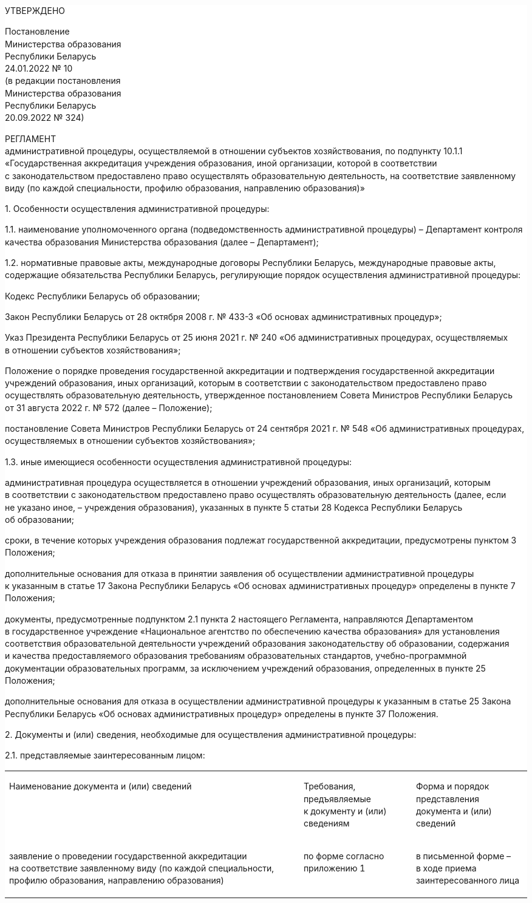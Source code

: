 <td><p></p></td>
<td>
<p>УТВЕРЖДЕНО</p>
<p>Постановление <br>Министерства образования <br>Республики Беларусь<br>24.01.2022 № 10<br>(в редакции постановления <br>Министерства образования <br>Республики Беларусь<br>20.09.2022 № 324)</p>
</td>
</tr></table>
<p>РЕГЛАМЕНТ<br>административной процедуры, осуществляемой в отношении субъектов хозяйствования, по подпункту 10.1.1 «Государственная аккредитация учреждения образования, иной организации, которой в соответствии с законодательством предоставлено право осуществлять образовательную деятельность, на соответствие заявленному виду (по каждой специальности, профилю образования, направлению образования)»</p>
<p>1. Особенности осуществления административной процедуры:</p>
<p>1.1. наименование уполномоченного органа (подведомственность административной процедуры) – Департамент контроля качества образования Министерства образования (далее – Департамент);</p>
<p>1.2. нормативные правовые акты, международные договоры Республики Беларусь, международные правовые акты, содержащие обязательства Республики Беларусь, регулирующие порядок осуществления административной процедуры:</p>
<p>Кодекс Республики Беларусь об образовании;</p>
<p>Закон Республики Беларусь от 28 октября 2008 г. № 433-З «Об основах административных процедур»;</p>
<p>Указ Президента Республики Беларусь от 25 июня 2021 г. № 240 «Об административных процедурах, осуществляемых в отношении субъектов хозяйствования»;</p>
<p>Положение о порядке проведения государственной аккредитации и подтверждения государственной аккредитации учреждений образования, иных организаций, которым в соответствии с законодательством предоставлено право осуществлять образовательную деятельность, утвержденное постановлением Совета Министров Республики Беларусь от 31 августа 2022 г. № 572 (далее – Положение);</p>
<p>постановление Совета Министров Республики Беларусь от 24 сентября 2021 г. № 548 «Об административных процедурах, осуществляемых в отношении субъектов хозяйствования»;</p>
<p>1.3. иные имеющиеся особенности осуществления административной процедуры:</p>
<p>административная процедура осуществляется в отношении учреждений образования, иных организаций, которым в соответствии с законодательством предоставлено право осуществлять образовательную деятельность (далее, если не указано иное, – учреждения образования), указанных в пункте 5 статьи 28 Кодекса Республики Беларусь об образовании;</p>
<p>сроки, в течение которых учреждения образования подлежат государственной аккредитации, предусмотрены пунктом 3 Положения;</p>
<p>дополнительные основания для отказа в принятии заявления об осуществлении административной процедуры к указанным в статье 17 Закона Республики Беларусь «Об основах административных процедур» определены в пункте 7 Положения;</p>
<p>документы, предусмотренные подпунктом 2.1 пункта 2 настоящего Регламента, направляются Департаментом в государственное учреждение «Национальное агентство по обеспечению качества образования» для установления соответствия образовательной деятельности учреждений образования законодательству об образовании, содержания и качества предоставляемого образования требованиям образовательных стандартов, учебно-программной документации образовательных программ, за исключением учреждений образования, определенных в пункте 25 Положения;</p>
<p>дополнительные основания для отказа в осуществлении административной процедуры к указанным в статье 25 Закона Республики Беларусь «Об основах административных процедур» определены в пункте 37 Положения.</p>
<p>2. Документы и (или) сведения, необходимые для осуществления административной процедуры:</p>
<p>2.1. представляемые заинтересованным лицом:</p>
<p></p>
<table>
<tr>
<td><p>Наименование документа и (или) сведений</p></td>
<td><p>Требования, предъявляемые к документу и (или) сведениям</p></td>
<td><p>Форма и порядок представления документа и (или) сведений</p></td>
</tr>
<tr>
<td><p>заявление о проведении государственной аккредитации на соответствие заявленному виду (по каждой специальности, профилю образования, направлению образования)</p></td>
<td><p>по форме согласно приложению 1</p></td>
<td><p>в письменной форме – в ходе приема заинтересованного лица</p></td>
</tr>
<tr>